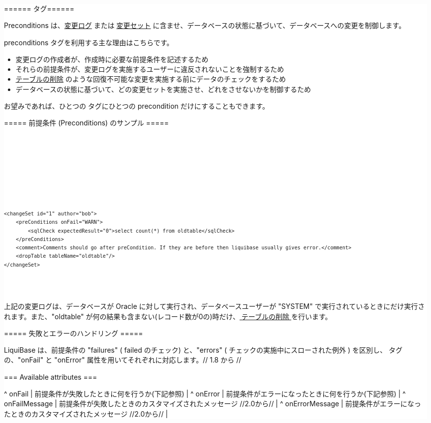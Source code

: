 ====== <preConditions> タグ======

Preconditions は、[変更ログ](databasechangelog) または [ 変更セット](changeset ) に含ませ、データベースの状態に基づいて、データベースへの変更を制御します。

preconditions タグを利用する主な理由はこちらです。
  * 変更ログの作成者が、作成時に必要な前提条件を記述するため
  * それらの前提条件が、変更ログを実施するユーザーに違反されないことを強制するため
  * [ テーブルの削除](drop_Table ) のような回復不可能な変更を実施する前にデータのチェックをするため
  * データベースの状態に基づいて、どの変更セットを実施させ、どれをさせないかを制御するため

お望みであれば、ひとつの <changeSet> タグにひとつの precondition だけにすることもできます。





===== 前提条件 (Preconditions) のサンプル =====
<code xml>
<?xml version="1.0" encoding="UTF-8"?>

<databaseChangeLog
  xmlns="http://www.liquibase.org/xml/ns/dbchangelog/1.8"
  xmlns:xsi="http://www.w3.org/2001/XMLSchema-instance"
  xsi:schemaLocation="http://www.liquibase.org/xml/ns/dbchangelog/1.8
         http://www.liquibase.org/xml/ns/dbchangelog/dbchangelog-1.8.xsd">
    <preConditions>
        <dbms type="oracle" />
        <runningAs username="SYSTEM" />
    </preConditions>

    <changeSet id="1" author="bob">
        <preConditions onFail="WARN">
            <sqlCheck expectedResult="0">select count(*) from oldtable</sqlCheck>
        </preConditions>
        <comment>Comments should go after preCondition. If they are before then liquibase usually gives error.</comment>
        <dropTable tableName="oldtable"/>
    </changeSet>
</databaseChangeLog>
</code>                                       

上記の変更ログは、データベースが Oracle に対して実行され、データベースユーザーが "SYSTEM" で実行されているときにだけ実行されます。また、"oldtable" が何の結果も含まない(レコード数が0の)時だけ、[ テーブルの削除 ](drop_Table ) を行います。



===== 失敗とエラーのハンドリング =====

LiquiBase は、前提条件の "failures" ( failed のチェック) と、"errors" ( チェックの実施中にスローされた例外 ) を区別し、<preConditions> タグの、"onFail" と "onError" 属性を用いてそれぞれに対応します。// 1.8 から //

=== Available attributes ===

^ onFail | 前提条件が失敗したときに何を行うか(下記参照)  | 
^ onError | 前提条件がエラーになったときに何を行うか(下記参照) | 
^ onFailMessage | 前提条件が失敗したときのカスタマイズされたメッセージ //2.0から// | 
^ onErrorMessage | 前提条件がエラーになったときのカスタマイズされたメッセージ  //2.0から//  | 
